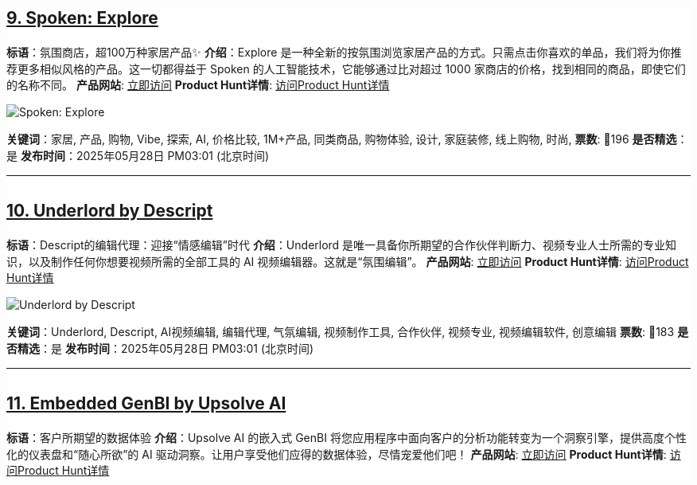 ## [9. Spoken: Explore](https://www.producthunt.com/posts/spoken-explore?utm_campaign=producthunt-api&utm_medium=api-v2&utm_source=Application%3A+phdata+%28ID%3A+183397%29)
**标语**：氛围商店，超100万种家居产品✨
**介绍**：Explore 是一种全新的按氛围浏览家居产品的方式。只需点击你喜欢的单品，我们将为你推荐更多相似风格的产品。这一切都得益于 Spoken 的人工智能技术，它能够通过比对超过 1000 家商店的价格，找到相同的商品，即使它们的名称不同。
**产品网站**: [立即访问](https://www.producthunt.com/r/MK2WJIO6F2QEN4?utm_campaign=producthunt-api&utm_medium=api-v2&utm_source=Application%3A+phdata+%28ID%3A+183397%29)
**Product Hunt详情**: [访问Product Hunt详情](https://www.producthunt.com/posts/spoken-explore?utm_campaign=producthunt-api&utm_medium=api-v2&utm_source=Application%3A+phdata+%28ID%3A+183397%29)

![Spoken: Explore]()

**关键词**：家居, 产品, 购物, Vibe, 探索, AI, 价格比较, 1M+产品, 同类商品, 购物体验, 设计, 家庭装修, 线上购物, 时尚,
**票数**: 🔺196
**是否精选**：是
**发布时间**：2025年05月28日 PM03:01 (北京时间)

---

## [10. Underlord by Descript](https://www.producthunt.com/posts/underlord-by-descript-2?utm_campaign=producthunt-api&utm_medium=api-v2&utm_source=Application%3A+phdata+%28ID%3A+183397%29)
**标语**：Descript的编辑代理：迎接“情感编辑”时代
**介绍**：Underlord 是唯一具备你所期望的合作伙伴判断力、视频专业人士所需的专业知识，以及制作任何你想要视频所需的全部工具的 AI 视频编辑器。这就是“氛围编辑”。
**产品网站**: [立即访问](https://www.producthunt.com/r/4ONX3XQRFKNMTD?utm_campaign=producthunt-api&utm_medium=api-v2&utm_source=Application%3A+phdata+%28ID%3A+183397%29)
**Product Hunt详情**: [访问Product Hunt详情](https://www.producthunt.com/posts/underlord-by-descript-2?utm_campaign=producthunt-api&utm_medium=api-v2&utm_source=Application%3A+phdata+%28ID%3A+183397%29)

![Underlord by Descript]()

**关键词**：Underlord, Descript, AI视频编辑, 编辑代理, 气氛编辑, 视频制作工具, 合作伙伴, 视频专业, 视频编辑软件, 创意编辑
**票数**: 🔺183
**是否精选**：是
**发布时间**：2025年05月28日 PM03:01 (北京时间)

---

## [11. Embedded GenBI by Upsolve AI](https://www.producthunt.com/posts/embedded-genbi-by-upsolve-ai?utm_campaign=producthunt-api&utm_medium=api-v2&utm_source=Application%3A+phdata+%28ID%3A+183397%29)
**标语**：客户所期望的数据体验
**介绍**：Upsolve AI 的嵌入式 GenBI 将您应用程序中面向客户的分析功能转变为一个洞察引擎，提供高度个性化的仪表盘和“随心所欲”的 AI 驱动洞察。让用户享受他们应得的数据体验，尽情宠爱他们吧！
**产品网站**: [立即访问](https://www.producthunt.com/r/5QSSYKB2XZFA2P?utm_campaign=producthunt-api&utm_medium=api-v2&utm_source=Application%3A+phdata+%28ID%3A+183397%29)
**Product Hunt详情**: [访问Product Hunt详情](https://www.producthunt.com/posts/embedded-genbi-by-upsolve-ai?utm_campaign=producthunt-api&utm_medium=api-v2&utm_source=Application%3A+phdata+%28ID%3A+183397%29)
